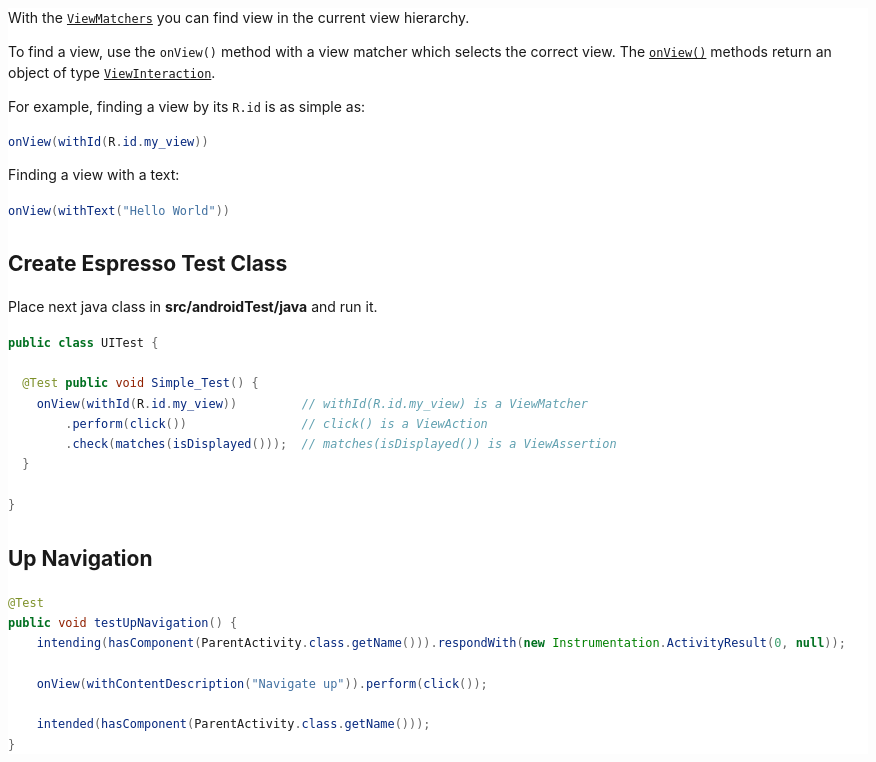 With the [`ViewMatchers`](https://developer.android.com/reference/android/support/test/espresso/matcher/ViewMatchers.html) you can find view in the current view hierarchy.

To find a view, use the `onView()` method with a view matcher which selects the correct view. The [`onView()`](https://developer.android.com/reference/android/support/test/espresso/Espresso.html#onView(org.hamcrest.Matcher%3Candroid.view.View%3E)) methods return an object of type [`ViewInteraction`](https://developer.android.com/reference/android/support/test/espresso/ViewInteraction.html).

For example, finding a view by its `R.id` is as simple as:

```java
onView(withId(R.id.my_view))

```

Finding a view with a text:

```java
onView(withText("Hello World"))

```



## Create Espresso Test Class


Place next java class in **src/androidTest/java** and run it.

```java
public class UITest {

  @Test public void Simple_Test() {
    onView(withId(R.id.my_view))         // withId(R.id.my_view) is a ViewMatcher
        .perform(click())                // click() is a ViewAction
        .check(matches(isDisplayed()));  // matches(isDisplayed()) is a ViewAssertion
  }

}

```



## Up Navigation


```java
@Test
public void testUpNavigation() {
    intending(hasComponent(ParentActivity.class.getName())).respondWith(new Instrumentation.ActivityResult(0, null));

    onView(withContentDescription("Navigate up")).perform(click());

    intended(hasComponent(ParentActivity.class.getName()));
}

```
